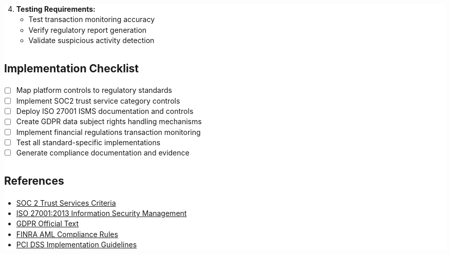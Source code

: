 4. **Testing Requirements:**
   * Test transaction monitoring accuracy
   * Verify regulatory report generation
   * Validate suspicious activity detection

## Implementation Checklist

- [ ] Map platform controls to regulatory standards
- [ ] Implement SOC2 trust service category controls
- [ ] Deploy ISO 27001 ISMS documentation and controls
- [ ] Create GDPR data subject rights handling mechanisms
- [ ] Implement financial regulations transaction monitoring
- [ ] Test all standard-specific implementations
- [ ] Generate compliance documentation and evidence

## References

* [SOC 2 Trust Services Criteria](https://www.aicpa.org/interestareas/frc/assuranceadvisoryservices/trustservicesreportingonaserviceorg.html)
* [ISO 27001:2013 Information Security Management](https://www.iso.org/standard/54534.html)
* [GDPR Official Text](https://gdpr-info.eu/)
* [FINRA AML Compliance Rules](https://www.finra.org/rules-guidance/key-topics/aml)
* [PCI DSS Implementation Guidelines](https://www.pcisecuritystandards.org/document_library)